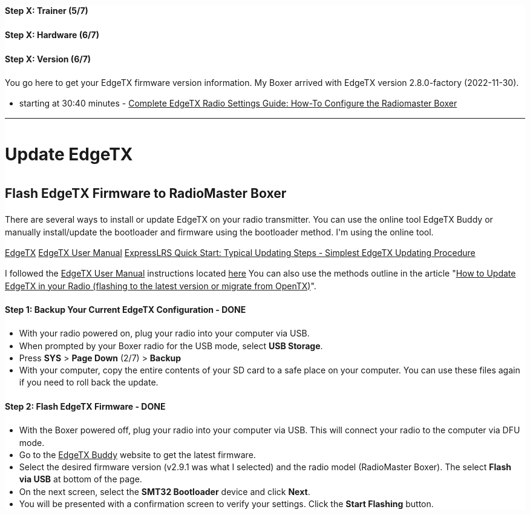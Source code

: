 #### Step X: Trainer (5/7)


#### Step X: Hardware (6/7)


#### Step X: Version (6/7)

You go here to get your EdgeTX firmware version information.
My Boxer arrived with EdgeTX version 2.8.0-factory (2022-11-30).

* starting at 30:40 minutes - [Complete EdgeTX Radio Settings Guide: How-To Configure the Radiomaster Boxer](https://www.youtube.com/watch?v=x80b77pMpfA)




---------------



# Update EdgeTX


## Flash EdgeTX Firmware to RadioMaster Boxer

There are several ways to install or update EdgeTX on your radio transmitter.
You can use the online tool EdgeTX Buddy or manually install/update the bootloader and firmware using the bootloader method.
I'm using the online tool.

[EdgeTX](https://edgetx.org/)
[EdgeTX User Manual](https://edgetx.gitbook.io/edgetx-user-manual/)
[ExpressLRS Quick Start: Typical Updating Steps - Simplest EdgeTX Updating Procedure](https://www.expresslrs.org/quick-start/transmitters/updating/#via-etx-passthrough:~:text=Simplest%20EdgeTX%20Updating%20Procedure)

I followed the [EdgeTX User Manual](https://edgetx.gitbook.io/edgetx-user-manual/) instructions located [here](https://edgetx.gitbook.io/edgetx-user-manual/edgetx-user-manual/installing-and-updating-edgetx/update-from-opentx-to-edgetx-1)
You can also use the methods outline in the article "[How to Update EdgeTX in your Radio (flashing to the latest version or migrate from OpenTX)](https://oscarliang.com/flash-edgetx/)".


#### Step 1: Backup Your Current EdgeTX Configuration - DONE

* With your radio powered on, plug your radio into your computer via USB.
* When prompted by your Boxer radio for the USB mode, select **USB Storage**.
* Press **SYS** > **Page Down** (2/7) > **Backup**
* With your computer, copy the entire contents of your SD card to a safe place on your computer. You can use these files again if you need to roll back the update.


#### Step 2: Flash EdgeTX Firmware - DONE

* With the Boxer powered off, plug your radio into your computer via USB. This will connect your radio to the computer via DFU mode.
* Go to the [EdgeTX Buddy](https://buddy.edgetx.org/#/flash) website to get the latest firmware.
* Select the desired firmware version (v2.9.1 was what I selected) and the radio model (RadioMaster Boxer). The select **Flash via USB** at bottom of the page.
* On the next screen, select the **SMT32 Bootloader** device and click **Next**.
* You will be presented with a confirmation screen to verify your settings. Click the **Start Flashing** button.
